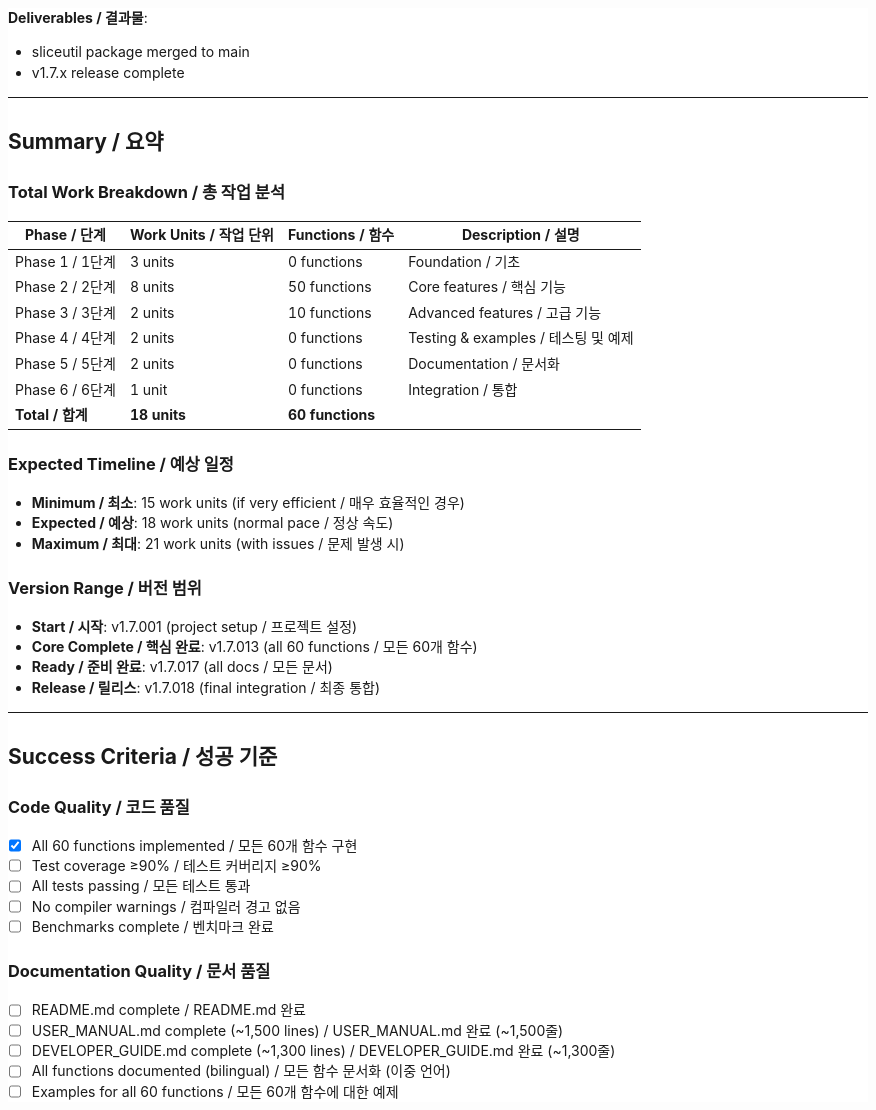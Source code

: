 **Deliverables / 결과물**:
- sliceutil package merged to main
- v1.7.x release complete

---

## Summary / 요약

### Total Work Breakdown / 총 작업 분석

| Phase / 단계 | Work Units / 작업 단위 | Functions / 함수 | Description / 설명 |
|--------------|------------------------|------------------|-------------------|
| Phase 1 / 1단계 | 3 units | 0 functions | Foundation / 기초 |
| Phase 2 / 2단계 | 8 units | 50 functions | Core features / 핵심 기능 |
| Phase 3 / 3단계 | 2 units | 10 functions | Advanced features / 고급 기능 |
| Phase 4 / 4단계 | 2 units | 0 functions | Testing & examples / 테스팅 및 예제 |
| Phase 5 / 5단계 | 2 units | 0 functions | Documentation / 문서화 |
| Phase 6 / 6단계 | 1 unit | 0 functions | Integration / 통합 |
| **Total / 합계** | **18 units** | **60 functions** | |

### Expected Timeline / 예상 일정

- **Minimum / 최소**: 15 work units (if very efficient / 매우 효율적인 경우)
- **Expected / 예상**: 18 work units (normal pace / 정상 속도)
- **Maximum / 최대**: 21 work units (with issues / 문제 발생 시)

### Version Range / 버전 범위

- **Start / 시작**: v1.7.001 (project setup / 프로젝트 설정)
- **Core Complete / 핵심 완료**: v1.7.013 (all 60 functions / 모든 60개 함수)
- **Ready / 준비 완료**: v1.7.017 (all docs / 모든 문서)
- **Release / 릴리스**: v1.7.018 (final integration / 최종 통합)

---

## Success Criteria / 성공 기준

### Code Quality / 코드 품질
- [x] All 60 functions implemented / 모든 60개 함수 구현
- [ ] Test coverage ≥90% / 테스트 커버리지 ≥90%
- [ ] All tests passing / 모든 테스트 통과
- [ ] No compiler warnings / 컴파일러 경고 없음
- [ ] Benchmarks complete / 벤치마크 완료

### Documentation Quality / 문서 품질
- [ ] README.md complete / README.md 완료
- [ ] USER_MANUAL.md complete (~1,500 lines) / USER_MANUAL.md 완료 (~1,500줄)
- [ ] DEVELOPER_GUIDE.md complete (~1,300 lines) / DEVELOPER_GUIDE.md 완료 (~1,300줄)
- [ ] All functions documented (bilingual) / 모든 함수 문서화 (이중 언어)
- [ ] Examples for all 60 functions / 모든 60개 함수에 대한 예제

